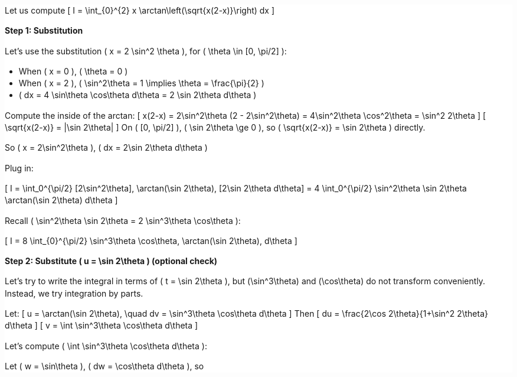 Let us compute 
\[
I = \int_{0}^{2} x \arctan\left(\sqrt{x(2-x)}\right) dx
\]

**Step 1: Substitution**

Let’s use the substitution \( x = 2 \sin^2 \theta \), for \( \theta \in [0, \pi/2] \):

- When \( x = 0 \), \( \theta = 0 \)
- When \( x = 2 \), \( \sin^2\theta = 1 \implies \theta = \frac{\pi}{2} \)
- \( dx = 4 \sin\theta \cos\theta d\theta = 2 \sin 2\theta d\theta \)

Compute the inside of the arctan:
\[
x(2-x) = 2\sin^2\theta (2 - 2\sin^2\theta) = 4\sin^2\theta \cos^2\theta = \sin^2 2\theta
\]
\[
\sqrt{x(2-x)} = |\sin 2\theta|
\]
On \( [0, \pi/2] \), \( \sin 2\theta \ge 0 \), so \( \sqrt{x(2-x)} = \sin 2\theta \) directly.

So \( x = 2\sin^2\theta \), \( dx = 2\sin 2\theta d\theta \)

Plug in:

\[
I = \int_0^{\pi/2} [2\sin^2\theta]\, \arctan(\sin 2\theta)\, [2\sin 2\theta d\theta]
= 4 \int_0^{\pi/2} \sin^2\theta \sin 2\theta \arctan(\sin 2\theta) d\theta
\]

Recall \( \sin^2\theta \sin 2\theta = 2 \sin^3\theta \cos\theta \):

\[
I = 8 \int_{0}^{\pi/2} \sin^3\theta \cos\theta\, \arctan(\sin 2\theta)\, d\theta
\]

**Step 2: Substitute \( u = \sin 2\theta \) (optional check)**

Let’s try to write the integral in terms of \( t = \sin 2\theta \), but \(\sin^3\theta\) and \(\cos\theta\) do not transform conveniently. Instead, we try integration by parts.

Let:
\[
u = \arctan(\sin 2\theta), \quad dv = \sin^3\theta \cos\theta d\theta
\]
Then
\[
du = \frac{2\cos 2\theta}{1+\sin^2 2\theta} d\theta
\]
\[
v = \int \sin^3\theta \cos\theta d\theta
\]

Let’s compute \( \int \sin^3\theta \cos\theta d\theta \):

Let \( w = \sin\theta \), \( dw = \cos\theta d\theta \), so
